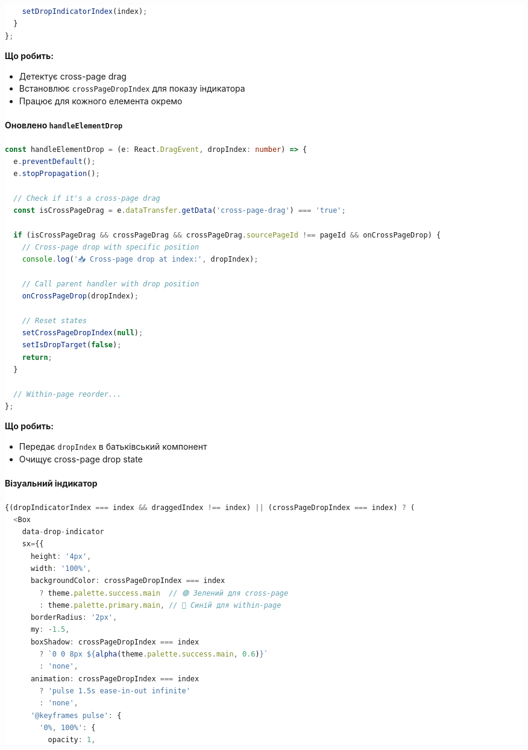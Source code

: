 ```typescript
    setDropIndicatorIndex(index);
  }
};
```

**Що робить:**
- Детектує cross-page drag
- Встановлює `crossPageDropIndex` для показу індикатора
- Працює для кожного елемента окремо

#### Оновлено `handleElementDrop`

```typescript
const handleElementDrop = (e: React.DragEvent, dropIndex: number) => {
  e.preventDefault();
  e.stopPropagation();

  // Check if it's a cross-page drag
  const isCrossPageDrag = e.dataTransfer.getData('cross-page-drag') === 'true';
  
  if (isCrossPageDrag && crossPageDrag && crossPageDrag.sourcePageId !== pageId && onCrossPageDrop) {
    // Cross-page drop with specific position
    console.log('📥 Cross-page drop at index:', dropIndex);
    
    // Call parent handler with drop position
    onCrossPageDrop(dropIndex);
    
    // Reset states
    setCrossPageDropIndex(null);
    setIsDropTarget(false);
    return;
  }

  // Within-page reorder...
};
```

**Що робить:**
- Передає `dropIndex` в батьківський компонент
- Очищує cross-page drop state

#### Візуальний індикатор

```typescript
{(dropIndicatorIndex === index && draggedIndex !== index) || (crossPageDropIndex === index) ? (
  <Box
    data-drop-indicator
    sx={{
      height: '4px',
      width: '100%',
      backgroundColor: crossPageDropIndex === index 
        ? theme.palette.success.main  // 🟢 Зелений для cross-page
        : theme.palette.primary.main, // 🔵 Синій для within-page
      borderRadius: '2px',
      my: -1.5,
      boxShadow: crossPageDropIndex === index
        ? `0 0 8px ${alpha(theme.palette.success.main, 0.6)}`
        : 'none',
      animation: crossPageDropIndex === index
        ? 'pulse 1.5s ease-in-out infinite'
        : 'none',
      '@keyframes pulse': {
        '0%, 100%': {
          opacity: 1,
```